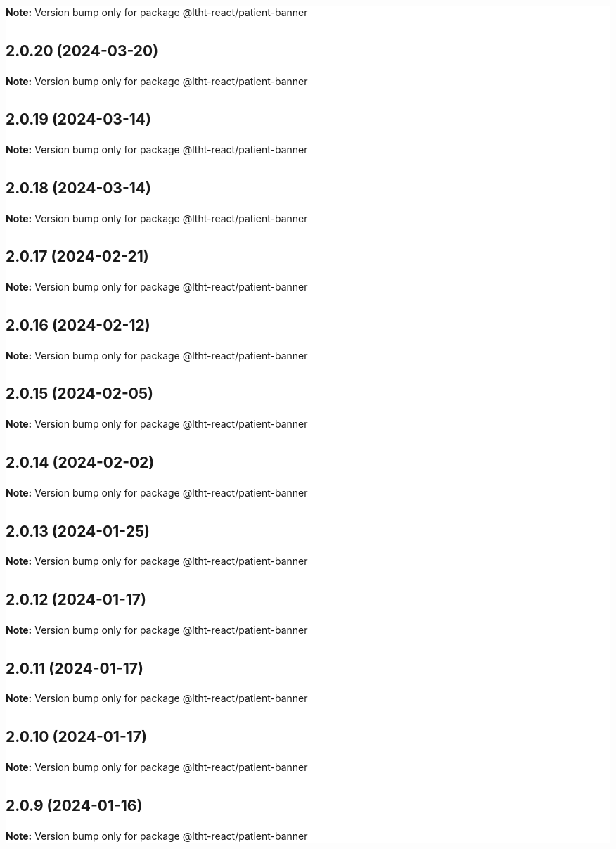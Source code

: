**Note:** Version bump only for package @ltht-react/patient-banner

## 2.0.20 (2024-03-20)

**Note:** Version bump only for package @ltht-react/patient-banner

## 2.0.19 (2024-03-14)

**Note:** Version bump only for package @ltht-react/patient-banner

## 2.0.18 (2024-03-14)

**Note:** Version bump only for package @ltht-react/patient-banner

## 2.0.17 (2024-02-21)

**Note:** Version bump only for package @ltht-react/patient-banner

## 2.0.16 (2024-02-12)

**Note:** Version bump only for package @ltht-react/patient-banner

## 2.0.15 (2024-02-05)

**Note:** Version bump only for package @ltht-react/patient-banner

## 2.0.14 (2024-02-02)

**Note:** Version bump only for package @ltht-react/patient-banner

## 2.0.13 (2024-01-25)

**Note:** Version bump only for package @ltht-react/patient-banner

## 2.0.12 (2024-01-17)

**Note:** Version bump only for package @ltht-react/patient-banner

## 2.0.11 (2024-01-17)

**Note:** Version bump only for package @ltht-react/patient-banner

## 2.0.10 (2024-01-17)

**Note:** Version bump only for package @ltht-react/patient-banner

## 2.0.9 (2024-01-16)

**Note:** Version bump only for package @ltht-react/patient-banner
